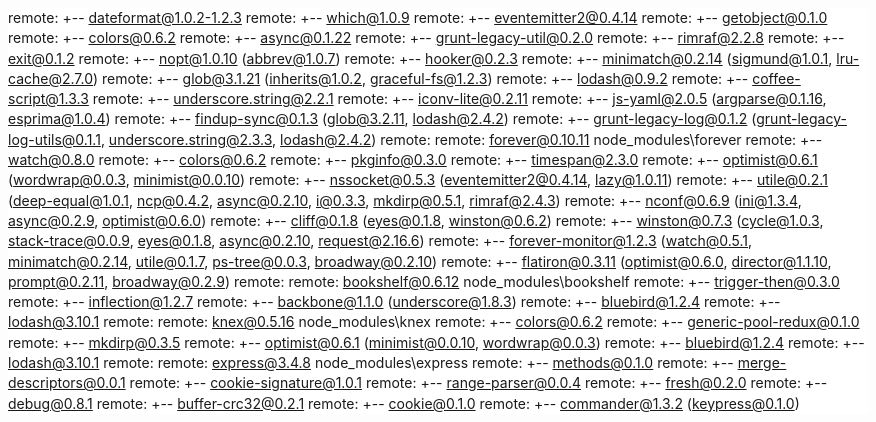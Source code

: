 remote: +-- dateformat@1.0.2-1.2.3
remote: +-- which@1.0.9
remote: +-- eventemitter2@0.4.14
remote: +-- getobject@0.1.0
remote: +-- colors@0.6.2
remote: +-- async@0.1.22
remote: +-- grunt-legacy-util@0.2.0
remote: +-- rimraf@2.2.8
remote: +-- exit@0.1.2
remote: +-- nopt@1.0.10 (abbrev@1.0.7)
remote: +-- hooker@0.2.3
remote: +-- minimatch@0.2.14 (sigmund@1.0.1, lru-cache@2.7.0)
remote: +-- glob@3.1.21 (inherits@1.0.2, graceful-fs@1.2.3)
remote: +-- lodash@0.9.2
remote: +-- coffee-script@1.3.3
remote: +-- underscore.string@2.2.1
remote: +-- iconv-lite@0.2.11
remote: +-- js-yaml@2.0.5 (argparse@0.1.16, esprima@1.0.4)
remote: +-- findup-sync@0.1.3 (glob@3.2.11, lodash@2.4.2)
remote: +-- grunt-legacy-log@0.1.2 (grunt-legacy-log-utils@0.1.1, underscore.string@2.3.3, lodash@2.4.2)
remote: 
remote: forever@0.10.11 node_modules\forever
remote: +-- watch@0.8.0
remote: +-- colors@0.6.2
remote: +-- pkginfo@0.3.0
remote: +-- timespan@2.3.0
remote: +-- optimist@0.6.1 (wordwrap@0.0.3, minimist@0.0.10)
remote: +-- nssocket@0.5.3 (eventemitter2@0.4.14, lazy@1.0.11)
remote: +-- utile@0.2.1 (deep-equal@1.0.1, ncp@0.4.2, async@0.2.10, i@0.3.3, mkdirp@0.5.1, rimraf@2.4.3)
remote: +-- nconf@0.6.9 (ini@1.3.4, async@0.2.9, optimist@0.6.0)
remote: +-- cliff@0.1.8 (eyes@0.1.8, winston@0.6.2)
remote: +-- winston@0.7.3 (cycle@1.0.3, stack-trace@0.0.9, eyes@0.1.8, async@0.2.10, request@2.16.6)
remote: +-- forever-monitor@1.2.3 (watch@0.5.1, minimatch@0.2.14, utile@0.1.7, ps-tree@0.0.3, broadway@0.2.10)
remote: +-- flatiron@0.3.11 (optimist@0.6.0, director@1.1.10, prompt@0.2.11, broadway@0.2.9)
remote: 
remote: bookshelf@0.6.12 node_modules\bookshelf
remote: +-- trigger-then@0.3.0
remote: +-- inflection@1.2.7
remote: +-- backbone@1.1.0 (underscore@1.8.3)
remote: +-- bluebird@1.2.4
remote: +-- lodash@3.10.1
remote: 
remote: knex@0.5.16 node_modules\knex
remote: +-- colors@0.6.2
remote: +-- generic-pool-redux@0.1.0
remote: +-- mkdirp@0.3.5
remote: +-- optimist@0.6.1 (minimist@0.0.10, wordwrap@0.0.3)
remote: +-- bluebird@1.2.4
remote: +-- lodash@3.10.1
remote: 
remote: express@3.4.8 node_modules\express
remote: +-- methods@0.1.0
remote: +-- merge-descriptors@0.0.1
remote: +-- cookie-signature@1.0.1
remote: +-- range-parser@0.0.4
remote: +-- fresh@0.2.0
remote: +-- debug@0.8.1
remote: +-- buffer-crc32@0.2.1
remote: +-- cookie@0.1.0
remote: +-- commander@1.3.2 (keypress@0.1.0)